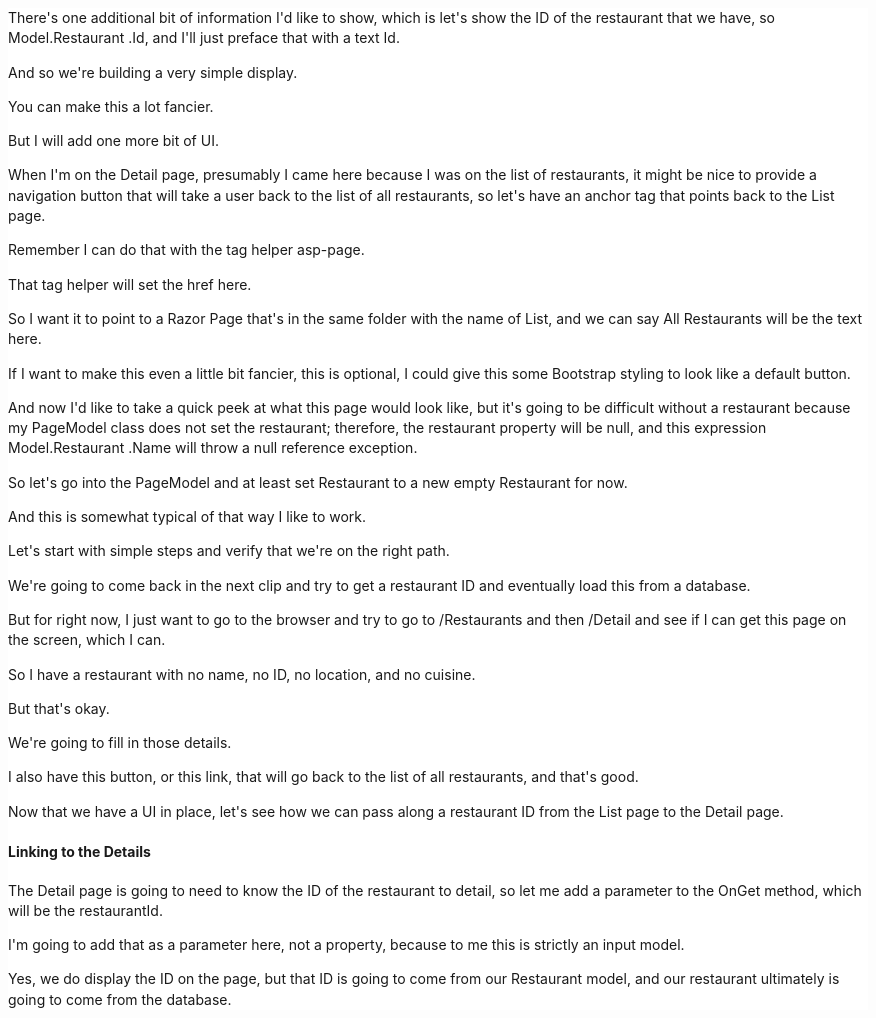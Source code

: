 There's one additional bit of information I'd like to show, which is let's show the ID of the restaurant that we have, so Model.Restaurant .Id, and I'll just preface that with a text Id.

And so we're building a very simple display.

You can make this a lot fancier.

But I will add one more bit of UI.

When I'm on the Detail page, presumably I came here because I was on the list of restaurants, it might be nice to provide a navigation button that will take a user back to the list of all restaurants, so let's have an anchor tag that points back to the List page.

Remember I can do that with the tag helper asp-page.

That tag helper will set the href here.

So I want it to point to a Razor Page that's in the same folder with the name of List, and we can say All Restaurants will be the text here.

If I want to make this even a little bit fancier, this is optional, I could give this some Bootstrap styling to look like a default button.

And now I'd like to take a quick peek at what this page would look like, but it's going to be difficult without a restaurant because my PageModel class does not set the restaurant; therefore, the restaurant property will be null, and this expression Model.Restaurant .Name will throw a null reference exception.

So let's go into the PageModel and at least set Restaurant to a new empty Restaurant for now.

And this is somewhat typical of that way I like to work.

Let's start with simple steps and verify that we're on the right path.

We're going to come back in the next clip and try to get a restaurant ID and eventually load this from a database.

But for right now, I just want to go to the browser and try to go to /Restaurants and then /Detail and see if I can get this page on the screen, which I can.

So I have a restaurant with no name, no ID, no location, and no cuisine.

But that's okay.

We're going to fill in those details.

I also have this button, or this link, that will go back to the list of all restaurants, and that's good.

Now that we have a UI in place, let's see how we can pass along a restaurant ID from the List page to the Detail page.

#### Linking to the Details

The Detail page is going to need to know the ID of the restaurant to detail, so let me add a parameter to the OnGet method, which will be the restaurantId.

I'm going to add that as a parameter here, not a property, because to me this is strictly an input model.

Yes, we do display the ID on the page, but that ID is going to come from our Restaurant model, and our restaurant ultimately is going to come from the database.
